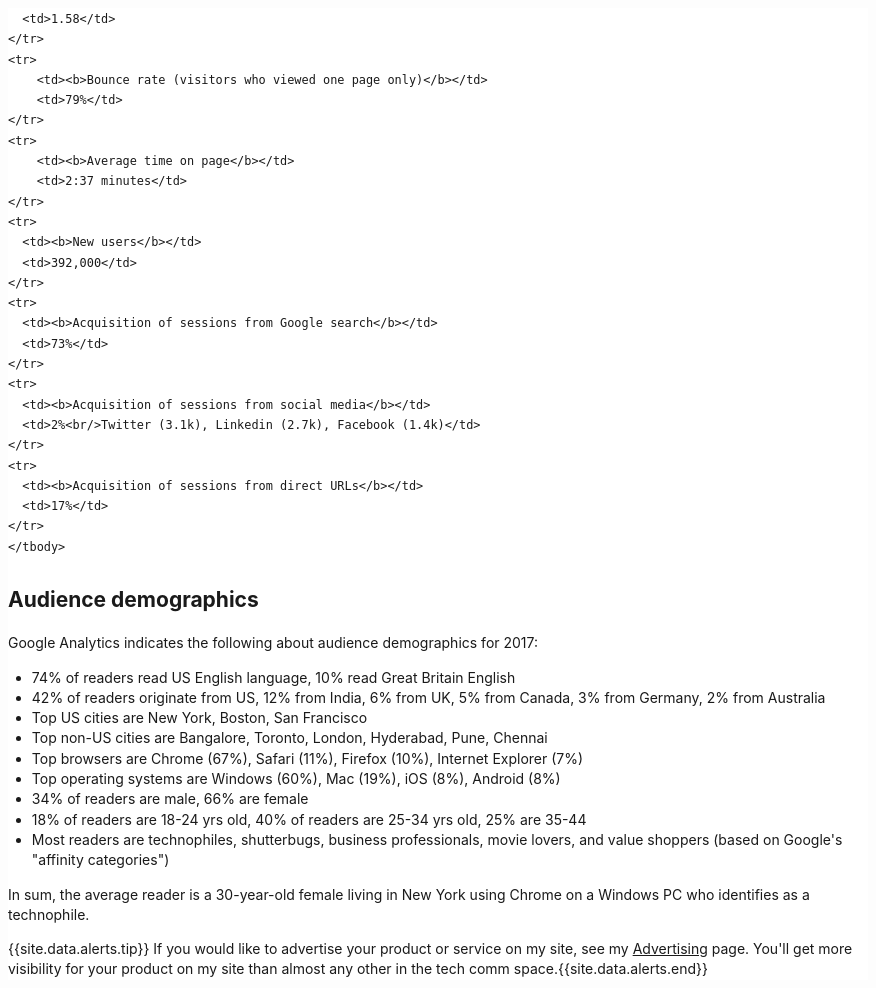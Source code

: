       <td>1.58</td>
    </tr>
    <tr>
        <td><b>Bounce rate (visitors who viewed one page only)</b></td>
        <td>79%</td>
    </tr>
    <tr>
        <td><b>Average time on page</b></td>
        <td>2:37 minutes</td>
    </tr>
    <tr>
      <td><b>New users</b></td>
      <td>392,000</td>
    </tr>
    <tr>
      <td><b>Acquisition of sessions from Google search</b></td>
      <td>73%</td>
    </tr>
    <tr>
      <td><b>Acquisition of sessions from social media</b></td>
      <td>2%<br/>Twitter (3.1k), Linkedin (2.7k), Facebook (1.4k)</td>
    </tr>
    <tr>
      <td><b>Acquisition of sessions from direct URLs</b></td>
      <td>17%</td>
    </tr>
    </tbody>
</table>

## Audience demographics

Google Analytics indicates the following about audience demographics for 2017:

* 74% of readers read US English language, 10% read Great Britain English
* 42% of readers originate from US, 12% from India, 6% from UK, 5% from Canada, 3% from Germany, 2% from Australia
* Top US cities are New York, Boston, San Francisco
* Top non-US cities are Bangalore, Toronto, London, Hyderabad, Pune, Chennai
* Top browsers are Chrome (67%), Safari (11%), Firefox (10%), Internet Explorer (7%)
* Top operating systems are Windows (60%), Mac (19%), iOS (8%), Android (8%)
* 34% of readers are male, 66% are female
* 18% of readers are 18-24 yrs old, 40% of readers are 25-34 yrs old, 25% are 35-44
* Most readers are technophiles, shutterbugs, business professionals, movie lovers, and value shoppers (based on Google's "affinity categories")

In sum, the average reader is a 30-year-old female living in New York using Chrome on a Windows PC who identifies as a technophile.

{{site.data.alerts.tip}}
If you would like to advertise your product or service on my site, see my <a href="https://idratherbewriting.com/advertising">Advertising</a> page. You'll get more visibility for your product on my site than almost any other in the tech comm space.{{site.data.alerts.end}}
